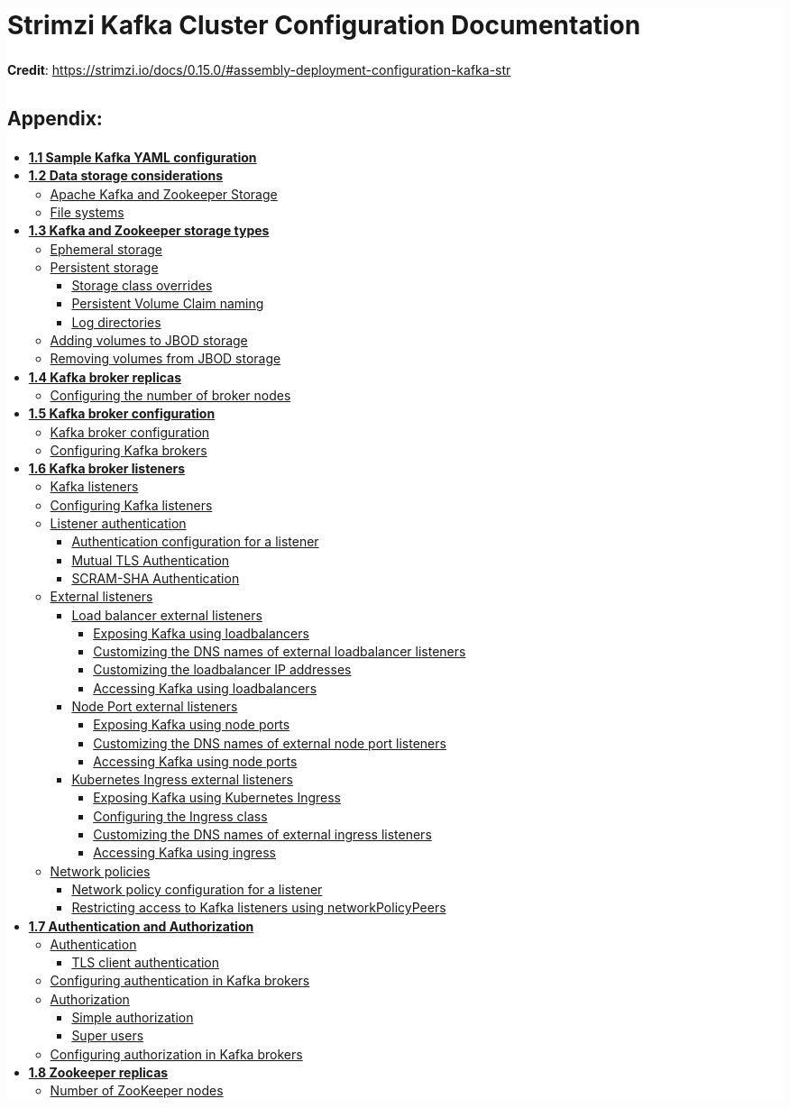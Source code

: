 # Strimzi Kafka Cluster Configuration Documentation

**Credit**: https://strimzi.io/docs/0.15.0/#assembly-deployment-configuration-kafka-str
 
## Appendix:

- [**1.1 Sample Kafka YAML configuration**](#11-sample-kafka-yaml-configuration)
- [**1.2 Data storage considerations**](#12-data-storage-considerations)
    - [Apache Kafka and Zookeeper Storage](#apache-kafka-and-zookeeper-storage)
    - [File systems](#file-systems)
- [**1.3 Kafka and Zookeeper storage types**](#13-kafka-and-zookeeper-storage-types)
    - [Ephemeral storage](#ephemeral-storage)
    - [Persistent storage](#persistent-storage)
        - [Storage class overrides ](#storage-class-overrides)
        - [Persistent Volume Claim naming](#persistent-volume-claim-naming)
        - [Log directories](#log-directories)
    - [Adding volumes to JBOD storage](#adding-volumes-to-jbod-storage)
    - [Removing volumes from JBOD storage](#removing-volumes-from-jbod-storage)
- [**1.4 Kafka broker replicas**](#14-kafka-broker-replicas)
    - [Configuring the number of broker nodes](#configuring-the-number-of-broker-nodes)
- [**1.5 Kafka broker configuration**](#15-kafka-broker-configuration)
    - [Kafka broker configuration](#kafka-broker-configuration)
    - [Configuring Kafka brokers](#configuring-kafka-brokers)
- [**1.6 Kafka broker listeners**](#16-kafka-broker-listeners)
    - [Kafka listeners](#kafka-listeners)
    - [Configuring Kafka listeners](#configuring-kafka-listeners)
    - [Listener authentication](#listener-authentication)
        - [Authentication configuration for a listener](#authentication-configuration-for-a-listener)
        - [Mutual TLS Authentication](#mutual-tls-authentication)
        - [SCRAM-SHA Authentication](#scram-sha-authentication)
    - [External listeners](#external-listeners)
        - [Load balancer external listeners](#load-balancer-external-listeners)
            - [Exposing Kafka using loadbalancers](#exposing-kafka-using-loadbalancers)
            - [Customizing the DNS names of external loadbalancer listeners](#customizing-the-dns-names-of-external-loadbalancer-listeners)
            - [Customizing the loadbalancer IP addresses](#customizing-the-loadbalancer-ip-addresses)
            - [Accessing Kafka using loadbalancers](#accessing-kafka-using-loadbalancers)
        - [Node Port external listeners](#node-port-external-listeners)
            - [Exposing Kafka using node ports](#exposing-kafka-using-node-ports)
            - [Customizing the DNS names of external node port listeners](#customizing-the-dns-names-of-external-node-port-listeners)
            - [Accessing Kafka using node ports](#accessing-kafka-using-node-ports)
        - [Kubernetes Ingress external listeners](#kubernetes-ingress-external-listeners)           
            - [Exposing Kafka using Kubernetes Ingress](#exposing-kafka-using-kubernetes-ingress)
            - [Configuring the Ingress class](#configuring-the-ingress-class)
            - [Customizing the DNS names of external ingress listeners](#customizing-the-dns-names-of-external-ingress-listeners)
            - [Accessing Kafka using ingress](#accessing-kafka-using-ingress)
    - [Network policies](#network-policies)
        - [Network policy configuration for a listener](#network-policy-configuration-for-a-listener)
        - [Restricting access to Kafka listeners using networkPolicyPeers](#restricting-access-to-kafka-listeners-using-networkpolicypeers)
- [**1.7 Authentication and Authorization**](#17-authentication-and-authorization)
    - [Authentication](#authentication)
        - [TLS client authentication](#tls-client-authentication)
    - [Configuring authentication in Kafka brokers](#configuring-authentication-in-kafka-brokers)
    - [Authorization](#authorization)
        - [Simple authorization](#simple-authorization)
        - [Super users](#super-users)
    - [Configuring authorization in Kafka brokers](#configuring-authorization-in-kafka-brokers)
- [**1.8 Zookeeper replicas**](#18-zookeeper-replicas)
    - [Number of ZooKeeper nodes](#number-of-zookeeper-nodes)